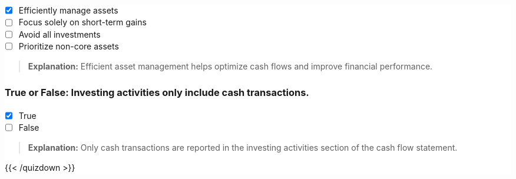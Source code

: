 - [x] Efficiently manage assets
- [ ] Focus solely on short-term gains
- [ ] Avoid all investments
- [ ] Prioritize non-core assets

> **Explanation:** Efficient asset management helps optimize cash flows and improve financial performance.

### True or False: Investing activities only include cash transactions.

- [x] True
- [ ] False

> **Explanation:** Only cash transactions are reported in the investing activities section of the cash flow statement.

{{< /quizdown >}}
